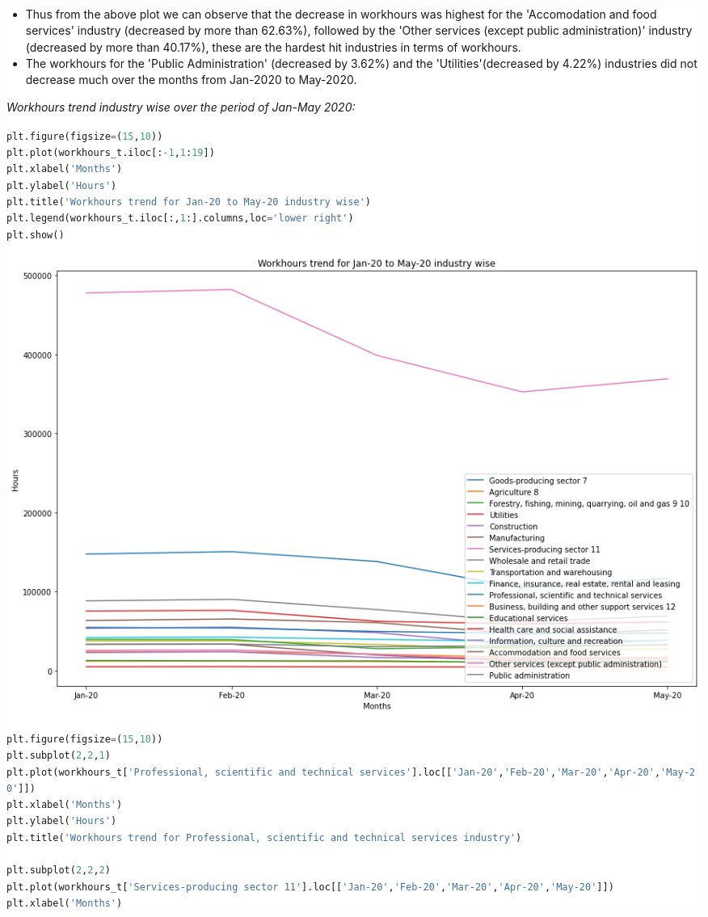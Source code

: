 
* Thus from the above plot we can observe that the decrease in workhours was highest for the 'Accomodation and food services' industry (decreased by more than 62.63%), followed by the 'Other services (except public administration)' industry (decreased by more than 40.17%), these are the hardest hit industries in terms of workhours. 
* The workhours for the 'Public Administration' (decreased by 3.62%) and the 'Utilities'(decreased by 4.22%) industries did not decrease much over the months from Jan-2020 to May-2020.

*Workhours trend industry wise over the period of Jan-May 2020:*


```python
plt.figure(figsize=(15,10))
plt.plot(workhours_t.iloc[:-1,1:19])
plt.xlabel('Months')
plt.ylabel('Hours')
plt.title('Workhours trend for Jan-20 to May-20 industry wise')
plt.legend(workhours_t.iloc[:,1:].columns,loc='lower right')
plt.show()
```


![png](/images/Canada_Covid19_Impact_Analysis_files/Canada_Covid19_Impact_Analysis_78_0.png)



```python
plt.figure(figsize=(15,10))
plt.subplot(2,2,1)
plt.plot(workhours_t['Professional, scientific and technical services'].loc[['Jan-20','Feb-20','Mar-20','Apr-20','May-20']])
plt.xlabel('Months')
plt.ylabel('Hours')
plt.title('Workhours trend for Professional, scientific and technical services industry')

plt.subplot(2,2,2)
plt.plot(workhours_t['Services-producing sector 11'].loc[['Jan-20','Feb-20','Mar-20','Apr-20','May-20']])
plt.xlabel('Months')
```
